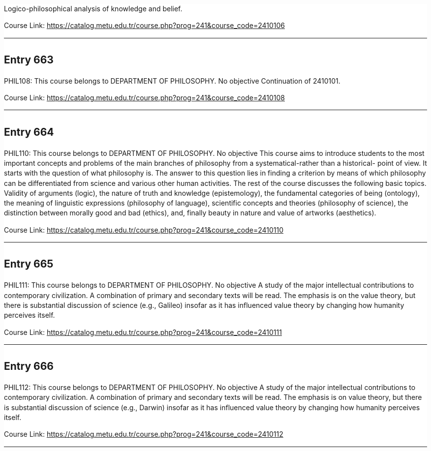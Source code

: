 Logico-philosophical analysis of knowledge and belief.

Course Link: https://catalog.metu.edu.tr/course.php?prog=241&course_code=2410106

---

## Entry 663

PHIL108: This course belongs to DEPARTMENT OF PHILOSOPHY. No objective 
Continuation of 2410101.

Course Link: https://catalog.metu.edu.tr/course.php?prog=241&course_code=2410108

---

## Entry 664

PHIL110: This course belongs to DEPARTMENT OF PHILOSOPHY. No objective 
This course aims to introduce students to the most important concepts and problems of the main branches of philosophy from a systematical-rather than a historical- point of view. It starts with the question of what philosophy is. The answer to this question lies in finding a criterion by means of which philosophy can be differentiated from science and various other human activities. The rest of the course discusses the following basic topics. Validity of arguments (logic), the nature of truth and knowledge (epistemology), the fundamental categories of being (ontology), the meaning of linguistic expressions (philosophy of language), scientific concepts and theories (philosophy of science), the distinction between morally good and bad (ethics), and, finally beauty in nature and value of artworks (aesthetics).

Course Link: https://catalog.metu.edu.tr/course.php?prog=241&course_code=2410110

---

## Entry 665

PHIL111: This course belongs to DEPARTMENT OF PHILOSOPHY. No objective 
A study of the major intellectual contributions to contemporary civilization. A combination of primary and secondary texts will be read. The emphasis is on the value theory, but there is substantial discussion of science (e.g., Galileo) insofar as it has influenced value theory by changing how humanity perceives itself.

Course Link: https://catalog.metu.edu.tr/course.php?prog=241&course_code=2410111

---

## Entry 666

PHIL112: This course belongs to DEPARTMENT OF PHILOSOPHY. No objective 
A study of the major intellectual contributions to contemporary civilization. A combination of primary and secondary texts will be read. The emphasis is on value theory, but there is substantial discussion of science (e.g., Darwin) insofar as it has influenced value theory by changing how humanity perceives itself.

Course Link: https://catalog.metu.edu.tr/course.php?prog=241&course_code=2410112

---